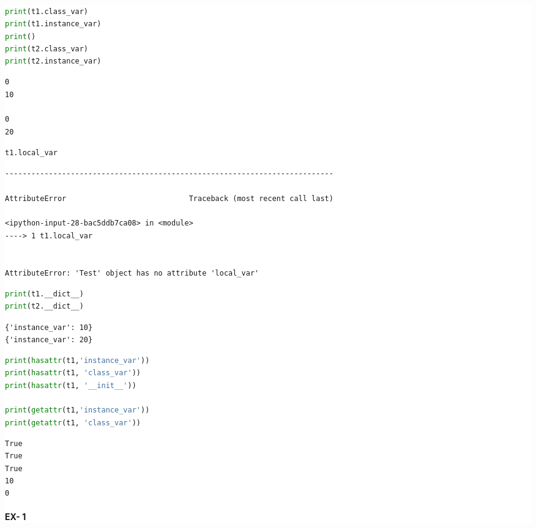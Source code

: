 ```python
print(t1.class_var)
print(t1.instance_var)
print()
print(t2.class_var)
print(t2.instance_var)
```

    0
    10

    0
    20



```python
t1.local_var
```


    ---------------------------------------------------------------------------

    AttributeError                            Traceback (most recent call last)

    <ipython-input-28-bac5ddb7ca08> in <module>
    ----> 1 t1.local_var


    AttributeError: 'Test' object has no attribute 'local_var'



```python
print(t1.__dict__)
print(t2.__dict__)
```

    {'instance_var': 10}
    {'instance_var': 20}



```python
print(hasattr(t1,'instance_var'))
print(hasattr(t1, 'class_var'))
print(hasattr(t1, '__init__'))

print(getattr(t1,'instance_var'))
print(getattr(t1, 'class_var'))
```

    True
    True
    True
    10
    0


#### EX- 1

